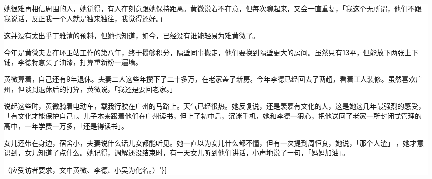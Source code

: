 她很难再相信周围的人，她觉得，有人在刻意跟她保持距离。黄微说着不在意，但每次聊起来，又会一直重复，「我这个无所谓，他们不跟我说话，反正我一个人就是独来独往，我觉得还好。」

这并没有太出乎丁雅清的预料，但她也知道，如今，已经没有谁能轻易为难黄微了。

今年是黄微夫妻在环卫站工作的第八年，终于攒够积分，隔壁同事搬走，他们要换到隔壁更大的房间。虽然只有13平，但能放下两张上下铺，李德特意买了油漆，打算重新粉一遍墙。

黄微算着，自己还有9年退休。夫妻二人这些年攒下了二十多万，在老家盖了新房。今年李德已经回去了两趟，看着工人装修。虽然喜欢广州，但谈到退休后的打算，黄微说，「我还是要回老家。」

说起这些时，黄微骑着电动车，载我行驶在广州的马路上。天气已经很热。她反复说，还是羡慕有文化的人，这是她这几年最强烈的感受，「有文化才能保护自己」。儿子本来跟着他们在广州读书，但上了初中后，沉迷手机，她和李德一狠心，把他送回了老家一所封闭式管理的高中，一年学费一万多，「还是得读书」。

女儿还带在身边，宿舍小，夫妻说什么话儿女都能听见。她一直以为女儿什么都不懂，但有一次提到周恒良，她说，「那个人渣」 ，她才意识到，女儿知道了点什么。她记得，调解还没结束时，有一天女儿听到他们讲话，小声地说了一句，「妈妈加油」。

（应受访者要求，文中黄微、李德、小吴为化名。）'}]